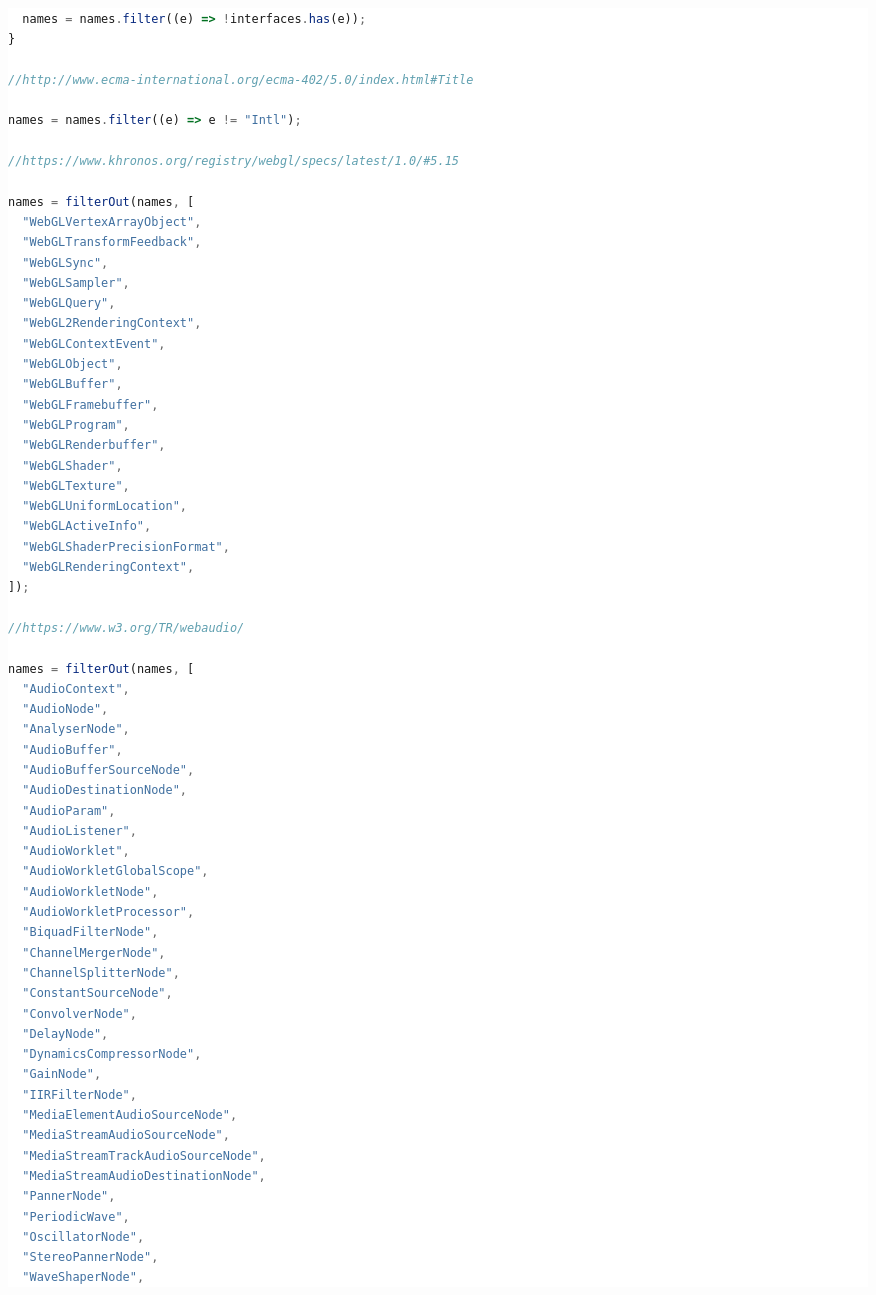 ```javascript
  names = names.filter((e) => !interfaces.has(e));
}

//http://www.ecma-international.org/ecma-402/5.0/index.html#Title

names = names.filter((e) => e != "Intl");

//https://www.khronos.org/registry/webgl/specs/latest/1.0/#5.15

names = filterOut(names, [
  "WebGLVertexArrayObject",
  "WebGLTransformFeedback",
  "WebGLSync",
  "WebGLSampler",
  "WebGLQuery",
  "WebGL2RenderingContext",
  "WebGLContextEvent",
  "WebGLObject",
  "WebGLBuffer",
  "WebGLFramebuffer",
  "WebGLProgram",
  "WebGLRenderbuffer",
  "WebGLShader",
  "WebGLTexture",
  "WebGLUniformLocation",
  "WebGLActiveInfo",
  "WebGLShaderPrecisionFormat",
  "WebGLRenderingContext",
]);

//https://www.w3.org/TR/webaudio/

names = filterOut(names, [
  "AudioContext",
  "AudioNode",
  "AnalyserNode",
  "AudioBuffer",
  "AudioBufferSourceNode",
  "AudioDestinationNode",
  "AudioParam",
  "AudioListener",
  "AudioWorklet",
  "AudioWorkletGlobalScope",
  "AudioWorkletNode",
  "AudioWorkletProcessor",
  "BiquadFilterNode",
  "ChannelMergerNode",
  "ChannelSplitterNode",
  "ConstantSourceNode",
  "ConvolverNode",
  "DelayNode",
  "DynamicsCompressorNode",
  "GainNode",
  "IIRFilterNode",
  "MediaElementAudioSourceNode",
  "MediaStreamAudioSourceNode",
  "MediaStreamTrackAudioSourceNode",
  "MediaStreamAudioDestinationNode",
  "PannerNode",
  "PeriodicWave",
  "OscillatorNode",
  "StereoPannerNode",
  "WaveShaperNode",
```